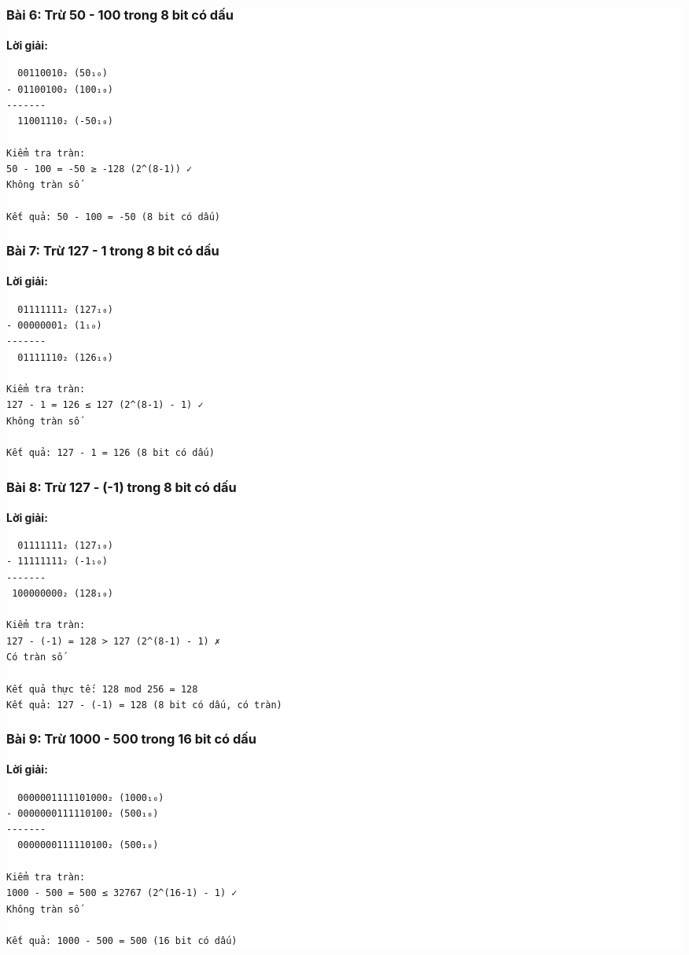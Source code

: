 ### Bài 6: Trừ 50 - 100 trong 8 bit có dấu

**Lời giải:**
```
  00110010₂ (50₁₀)
- 01100100₂ (100₁₀)
-------
  11001110₂ (-50₁₀)

Kiểm tra tràn:
50 - 100 = -50 ≥ -128 (2^(8-1)) ✓
Không tràn số

Kết quả: 50 - 100 = -50 (8 bit có dấu)
```

### Bài 7: Trừ 127 - 1 trong 8 bit có dấu

**Lời giải:**
```
  01111111₂ (127₁₀)
- 00000001₂ (1₁₀)
-------
  01111110₂ (126₁₀)

Kiểm tra tràn:
127 - 1 = 126 ≤ 127 (2^(8-1) - 1) ✓
Không tràn số

Kết quả: 127 - 1 = 126 (8 bit có dấu)
```

### Bài 8: Trừ 127 - (-1) trong 8 bit có dấu

**Lời giải:**
```
  01111111₂ (127₁₀)
- 11111111₂ (-1₁₀)
-------
 100000000₂ (128₁₀)

Kiểm tra tràn:
127 - (-1) = 128 > 127 (2^(8-1) - 1) ✗
Có tràn số

Kết quả thực tế: 128 mod 256 = 128
Kết quả: 127 - (-1) = 128 (8 bit có dấu, có tràn)
```

### Bài 9: Trừ 1000 - 500 trong 16 bit có dấu

**Lời giải:**
```
  0000001111101000₂ (1000₁₀)
- 0000000111110100₂ (500₁₀)
-------
  0000000111110100₂ (500₁₀)

Kiểm tra tràn:
1000 - 500 = 500 ≤ 32767 (2^(16-1) - 1) ✓
Không tràn số

Kết quả: 1000 - 500 = 500 (16 bit có dấu)
```
